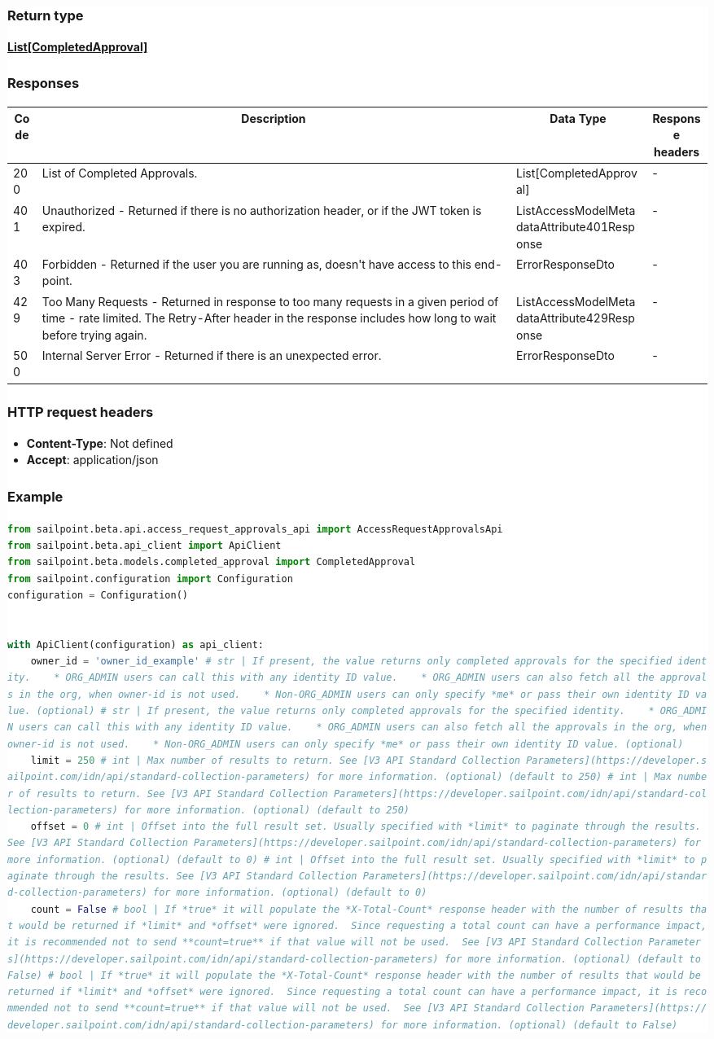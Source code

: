 ### Return type
[**List[CompletedApproval]**](../models/completed-approval)

### Responses
Code | Description  | Data Type | Response headers |
------------- | ------------- | ------------- |------------------|
200 | List of Completed Approvals. | List[CompletedApproval] |  -  |
401 | Unauthorized - Returned if there is no authorization header, or if the JWT token is expired. | ListAccessModelMetadataAttribute401Response |  -  |
403 | Forbidden - Returned if the user you are running as, doesn&#39;t have access to this end-point. | ErrorResponseDto |  -  |
429 | Too Many Requests - Returned in response to too many requests in a given period of time - rate limited. The Retry-After header in the response includes how long to wait before trying again. | ListAccessModelMetadataAttribute429Response |  -  |
500 | Internal Server Error - Returned if there is an unexpected error. | ErrorResponseDto |  -  |

### HTTP request headers
 - **Content-Type**: Not defined
 - **Accept**: application/json

### Example

```python
from sailpoint.beta.api.access_request_approvals_api import AccessRequestApprovalsApi
from sailpoint.beta.api_client import ApiClient
from sailpoint.beta.models.completed_approval import CompletedApproval
from sailpoint.configuration import Configuration
configuration = Configuration()


with ApiClient(configuration) as api_client:
    owner_id = 'owner_id_example' # str | If present, the value returns only completed approvals for the specified identity.    * ORG_ADMIN users can call this with any identity ID value.    * ORG_ADMIN users can also fetch all the approvals in the org, when owner-id is not used.    * Non-ORG_ADMIN users can only specify *me* or pass their own identity ID value. (optional) # str | If present, the value returns only completed approvals for the specified identity.    * ORG_ADMIN users can call this with any identity ID value.    * ORG_ADMIN users can also fetch all the approvals in the org, when owner-id is not used.    * Non-ORG_ADMIN users can only specify *me* or pass their own identity ID value. (optional)
    limit = 250 # int | Max number of results to return. See [V3 API Standard Collection Parameters](https://developer.sailpoint.com/idn/api/standard-collection-parameters) for more information. (optional) (default to 250) # int | Max number of results to return. See [V3 API Standard Collection Parameters](https://developer.sailpoint.com/idn/api/standard-collection-parameters) for more information. (optional) (default to 250)
    offset = 0 # int | Offset into the full result set. Usually specified with *limit* to paginate through the results. See [V3 API Standard Collection Parameters](https://developer.sailpoint.com/idn/api/standard-collection-parameters) for more information. (optional) (default to 0) # int | Offset into the full result set. Usually specified with *limit* to paginate through the results. See [V3 API Standard Collection Parameters](https://developer.sailpoint.com/idn/api/standard-collection-parameters) for more information. (optional) (default to 0)
    count = False # bool | If *true* it will populate the *X-Total-Count* response header with the number of results that would be returned if *limit* and *offset* were ignored.  Since requesting a total count can have a performance impact, it is recommended not to send **count=true** if that value will not be used.  See [V3 API Standard Collection Parameters](https://developer.sailpoint.com/idn/api/standard-collection-parameters) for more information. (optional) (default to False) # bool | If *true* it will populate the *X-Total-Count* response header with the number of results that would be returned if *limit* and *offset* were ignored.  Since requesting a total count can have a performance impact, it is recommended not to send **count=true** if that value will not be used.  See [V3 API Standard Collection Parameters](https://developer.sailpoint.com/idn/api/standard-collection-parameters) for more information. (optional) (default to False)
```